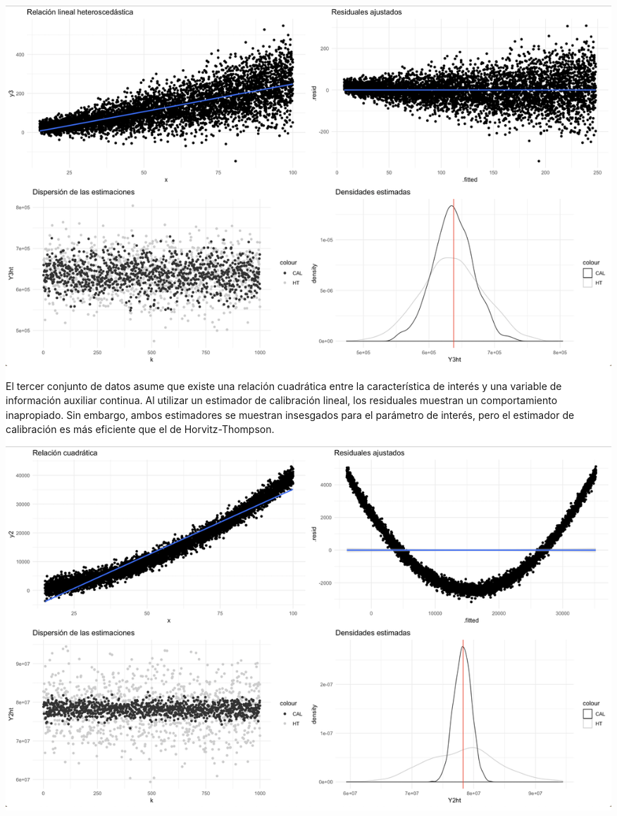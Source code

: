 ![*Comportamiento del estimador de calibración en una relación de dependencia lineal con heteroscedasticidad*](Pics/c6.png)

El tercer conjunto de datos asume que existe una relación cuadrática entre la característica de interés y una variable de información auxiliar continua. Al utilizar un estimador de calibración lineal, los residuales muestran un comportamiento inapropiado. Sin embargo, ambos estimadores se muestran insesgados para el parámetro de interés, pero el estimador de calibración es más eficiente que el de Horvitz-Thompson.

![*Comportamiento del estimador de calibración en una relación de dependencia cuadrática*](Pics/c7.png)
